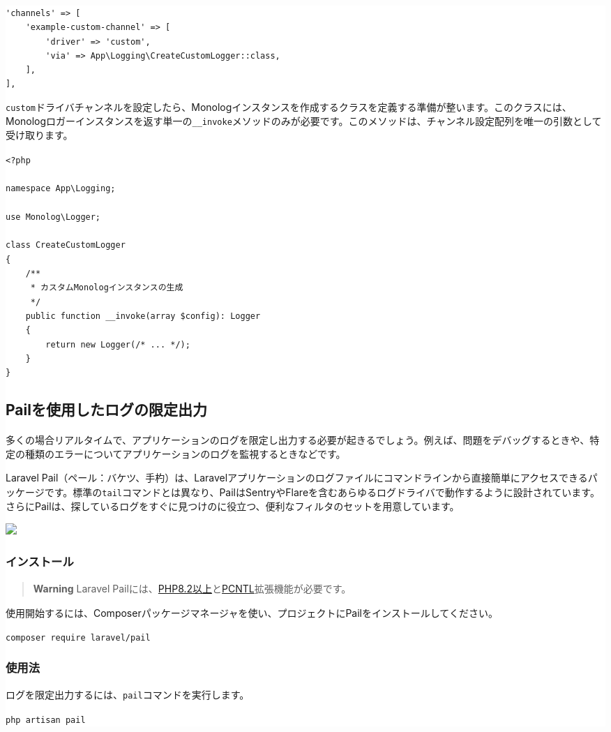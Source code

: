     'channels' => [
        'example-custom-channel' => [
            'driver' => 'custom',
            'via' => App\Logging\CreateCustomLogger::class,
        ],
    ],

`custom`ドライバチャンネルを設定したら、Monologインスタンスを作成するクラスを定義する準備が整います。このクラスには、Monologロガーインスタンスを返す単一の`__invoke`メソッドのみが必要です。このメソッドは、チャンネル設定配列を唯一の引数として受け取ります。

    <?php

    namespace App\Logging;

    use Monolog\Logger;

    class CreateCustomLogger
    {
        /**
         * カスタムMonologインスタンスの生成
         */
        public function __invoke(array $config): Logger
        {
            return new Logger(/* ... */);
        }
    }

<a name="tailing-log-messages-using-pail"></a>
## Pailを使用したログの限定出力

多くの場合リアルタイムで、アプリケーションのログを限定し出力する必要が起きるでしょう。例えば、問題をデバッグするときや、特定の種類のエラーについてアプリケーションのログを監視するときなどです。

Laravel Pail（ペール：バケツ、手杓）は、Laravelアプリケーションのログファイルにコマンドラインから直接簡単にアクセスできるパッケージです。標準の`tail`コマンドとは異なり、PailはSentryやFlareを含むあらゆるログドライバで動作するように設計されています。さらにPailは、探しているログをすぐに見つけのに役立つ、便利なフィルタのセットを用意しています。

<img src="https://laravel.com/img/docs/pail-example.png">

<a name="pail-installation"></a>
### インストール

> **Warning**
> Laravel Pailには、[PHP8.2以上](https://php.net/releases/)と[PCNTL](https://www.php.net/manual/en/book.pcntl.php)拡張機能が必要です。

使用開始するには、Composerパッケージマネージャを使い、プロジェクトにPailをインストールしてください。

```bash
composer require laravel/pail
```

<a name="pail-usage"></a>
### 使用法

ログを限定出力するには、`pail`コマンドを実行します。

```bash
php artisan pail
```
